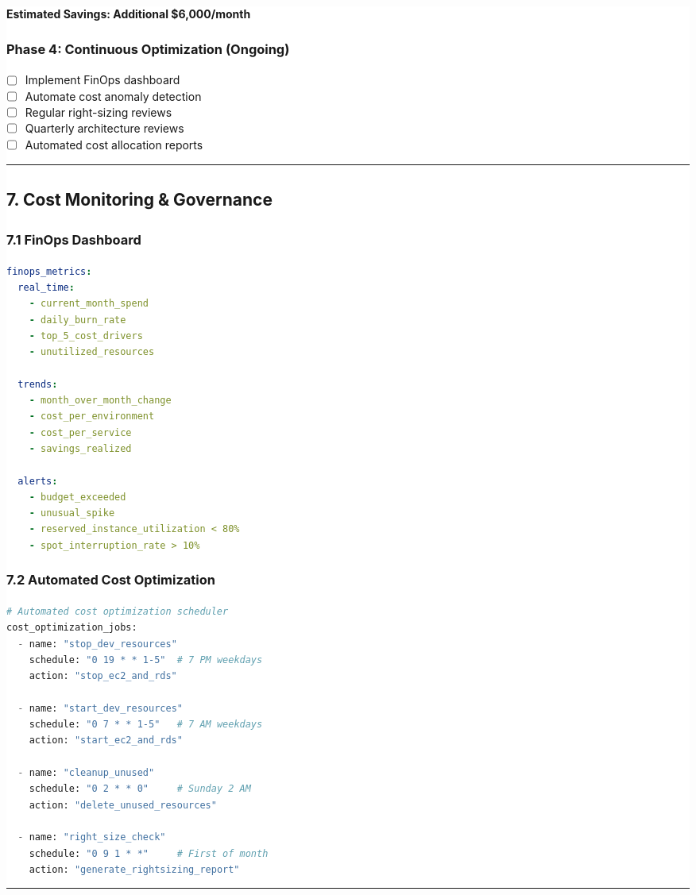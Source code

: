 **Estimated Savings: Additional $6,000/month**

### Phase 4: Continuous Optimization (Ongoing)
- [ ] Implement FinOps dashboard
- [ ] Automate cost anomaly detection
- [ ] Regular right-sizing reviews
- [ ] Quarterly architecture reviews
- [ ] Automated cost allocation reports

---

## 7. Cost Monitoring & Governance

### 7.1 FinOps Dashboard

```yaml
finops_metrics:
  real_time:
    - current_month_spend
    - daily_burn_rate
    - top_5_cost_drivers
    - unutilized_resources
    
  trends:
    - month_over_month_change
    - cost_per_environment
    - cost_per_service
    - savings_realized
    
  alerts:
    - budget_exceeded
    - unusual_spike
    - reserved_instance_utilization < 80%
    - spot_interruption_rate > 10%
```

### 7.2 Automated Cost Optimization

```python
# Automated cost optimization scheduler
cost_optimization_jobs:
  - name: "stop_dev_resources"
    schedule: "0 19 * * 1-5"  # 7 PM weekdays
    action: "stop_ec2_and_rds"
    
  - name: "start_dev_resources"
    schedule: "0 7 * * 1-5"   # 7 AM weekdays
    action: "start_ec2_and_rds"
    
  - name: "cleanup_unused"
    schedule: "0 2 * * 0"     # Sunday 2 AM
    action: "delete_unused_resources"
    
  - name: "right_size_check"
    schedule: "0 9 1 * *"     # First of month
    action: "generate_rightsizing_report"
```

---